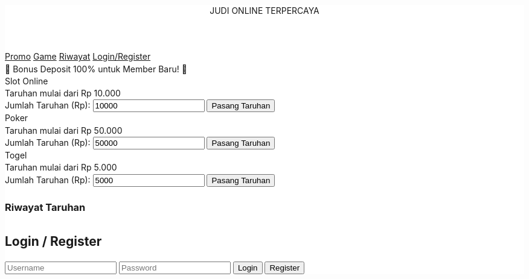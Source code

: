 <header>JUDI ONLINE TERPERCAYA</header>
<nav>
  <a href="#promo">Promo</a>
  <a href="#games">Game</a>
  <a href="#history">Riwayat</a>
  <a href="#login">Login/Register</a>
</nav>

<main>
  <section id="promo" class="promo">
    🎉 Bonus Deposit 100% untuk Member Baru! 🎉
  </section>

  <section id="games" class="games">
    <div class="game-card" data-game="Slot">
      <div class="game-title">Slot Online</div>
      <div>Taruhan mulai dari Rp 10.000</div>
      <div class="bet-section">
        <label>Jumlah Taruhan (Rp):</label>
        <input type="number" min="10000" step="10000" value="10000" />
        <button onclick="placeBet(this)">Pasang Taruhan</button>
      </div>
    </div>
    <div class="game-card" data-game="Poker">
      <div class="game-title">Poker</div>
      <div>Taruhan mulai dari Rp 50.000</div>
      <div class="bet-section">
        <label>Jumlah Taruhan (Rp):</label>
        <input type="number" min="50000" step="50000" value="50000" />
        <button onclick="placeBet(this)">Pasang Taruhan</button>
      </div>
    </div>
    <div class="game-card" data-game="Togel">
      <div class="game-title">Togel</div>
      <div>Taruhan mulai dari Rp 5.000</div>
      <div class="bet-section">
        <label>Jumlah Taruhan (Rp):</label>
        <input type="number" min="5000" step="5000" value="5000" />
        <button onclick="placeBet(this)">Pasang Taruhan</button>
      </div>
    </div>
  </section>

  <section id="history" class="history">
    <h3>Riwayat Taruhan</h3>
    <ul id="betHistory"></ul>
  </section>

  <section id="login" class="login-register">
    <h2>Login / Register</h2>
    <input type="text" id="username" placeholder="Username" />
    <input type="password" id="password" placeholder="Password" />
    <button onclick="login()">Login</button>
    <button onclick="register()">Register</button>
    <p id="loginMsg" style="color: #ff6666;"></p>
  </section>
</main>
